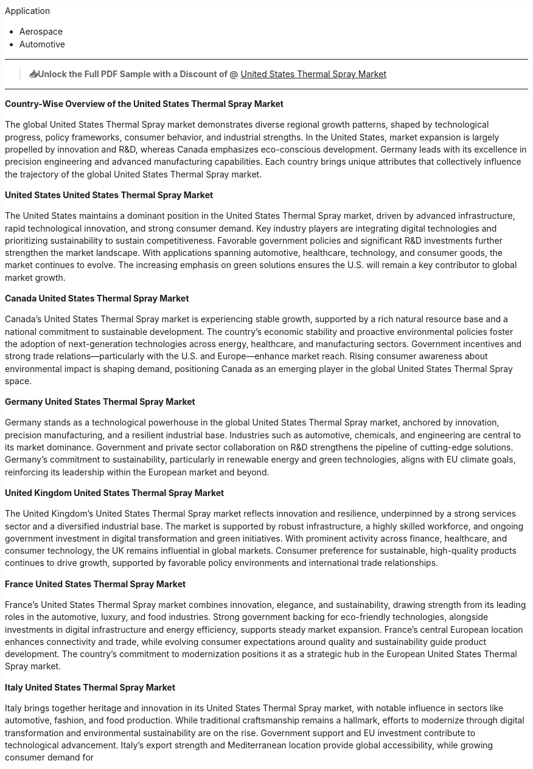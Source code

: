 Application</h3><ul><li>Aerospace</li><li>Automotive</li></ul></p><hr /><blockquote><p><strong>📥Unlock the Full PDF Sample with a Discount of @</strong> <a href="https://www.marketresearchintellect.com/ask-for-discount/?rid=968190&amp;utm_source=Github-April&amp;utm_medium=016">United States Thermal Spray Market</a></p></blockquote><hr /><p class="" data-start="217" data-end="261"><strong data-start="217" data-end="261">Country-Wise Overview of the United States Thermal Spray Market</strong></p><p class="" data-start="263" data-end="774">The global United States Thermal Spray market demonstrates diverse regional growth patterns, shaped by technological progress, policy frameworks, consumer behavior, and industrial strengths. In the United States, market expansion is largely propelled by innovation and R&amp;D, whereas Canada emphasizes eco-conscious development. Germany leads with its excellence in precision engineering and advanced manufacturing capabilities. Each country brings unique attributes that collectively influence the trajectory of the global United States Thermal Spray market.</p><p class="" data-start="776" data-end="1421"><strong data-start="776" data-end="805">United States United States Thermal Spray Market</strong></p><p class="" data-start="776" data-end="1421">The United States maintains a dominant position in the United States Thermal Spray market, driven by advanced infrastructure, rapid technological innovation, and strong consumer demand. Key industry players are integrating digital technologies and prioritizing sustainability to sustain competitiveness. Favorable government policies and significant R&amp;D investments further strengthen the market landscape. With applications spanning automotive, healthcare, technology, and consumer goods, the market continues to evolve. The increasing emphasis on green solutions ensures the U.S. will remain a key contributor to global market growth.</p><p class="" data-start="1423" data-end="2019"><strong data-start="1423" data-end="1445">Canada United States Thermal Spray Market</strong></p><p class="" data-start="1423" data-end="2019">Canada&rsquo;s United States Thermal Spray market is experiencing stable growth, supported by a rich natural resource base and a national commitment to sustainable development. The country&rsquo;s economic stability and proactive environmental policies foster the adoption of next-generation technologies across energy, healthcare, and manufacturing sectors. Government incentives and strong trade relations&mdash;particularly with the U.S. and Europe&mdash;enhance market reach. Rising consumer awareness about environmental impact is shaping demand, positioning Canada as an emerging player in the global United States Thermal Spray space.</p><p class="" data-start="2021" data-end="2591"><strong data-start="2021" data-end="2044">Germany United States Thermal Spray Market</strong></p><p class="" data-start="2021" data-end="2591">Germany stands as a technological powerhouse in the global United States Thermal Spray market, anchored by innovation, precision manufacturing, and a resilient industrial base. Industries such as automotive, chemicals, and engineering are central to its market dominance. Government and private sector collaboration on R&amp;D strengthens the pipeline of cutting-edge solutions. Germany&rsquo;s commitment to sustainability, particularly in renewable energy and green technologies, aligns with EU climate goals, reinforcing its leadership within the European market and beyond.</p><p class="" data-start="2593" data-end="3221"><strong data-start="2593" data-end="2623">United Kingdom United States Thermal Spray Market</strong></p><p class="" data-start="2593" data-end="3221">The United Kingdom&rsquo;s United States Thermal Spray market reflects innovation and resilience, underpinned by a strong services sector and a diversified industrial base. The market is supported by robust infrastructure, a highly skilled workforce, and ongoing government investment in digital transformation and green initiatives. With prominent activity across finance, healthcare, and consumer technology, the UK remains influential in global markets. Consumer preference for sustainable, high-quality products continues to drive growth, supported by favorable policy environments and international trade relationships.</p><p class="" data-start="3223" data-end="3838"><strong data-start="3223" data-end="3245">France United States Thermal Spray Market</strong></p><p class="" data-start="3223" data-end="3838">France&rsquo;s United States Thermal Spray market combines innovation, elegance, and sustainability, drawing strength from its leading roles in the automotive, luxury, and food industries. Strong government backing for eco-friendly technologies, alongside investments in digital infrastructure and energy efficiency, supports steady market expansion. France&rsquo;s central European location enhances connectivity and trade, while evolving consumer expectations around quality and sustainability guide product development. The country&rsquo;s commitment to modernization positions it as a strategic hub in the European United States Thermal Spray market.</p><p class="" data-start="3840" data-end="4422"><strong data-start="3840" data-end="3861">Italy United States Thermal Spray Market</strong></p><p class="" data-start="3840" data-end="4422">Italy brings together heritage and innovation in its United States Thermal Spray market, with notable influence in sectors like automotive, fashion, and food production. While traditional craftsmanship remains a hallmark, efforts to modernize through digital transformation and environmental sustainability are on the rise. Government support and EU investment contribute to technological advancement. Italy&rsquo;s export strength and Mediterranean location provide global accessibility, while growing consumer demand for